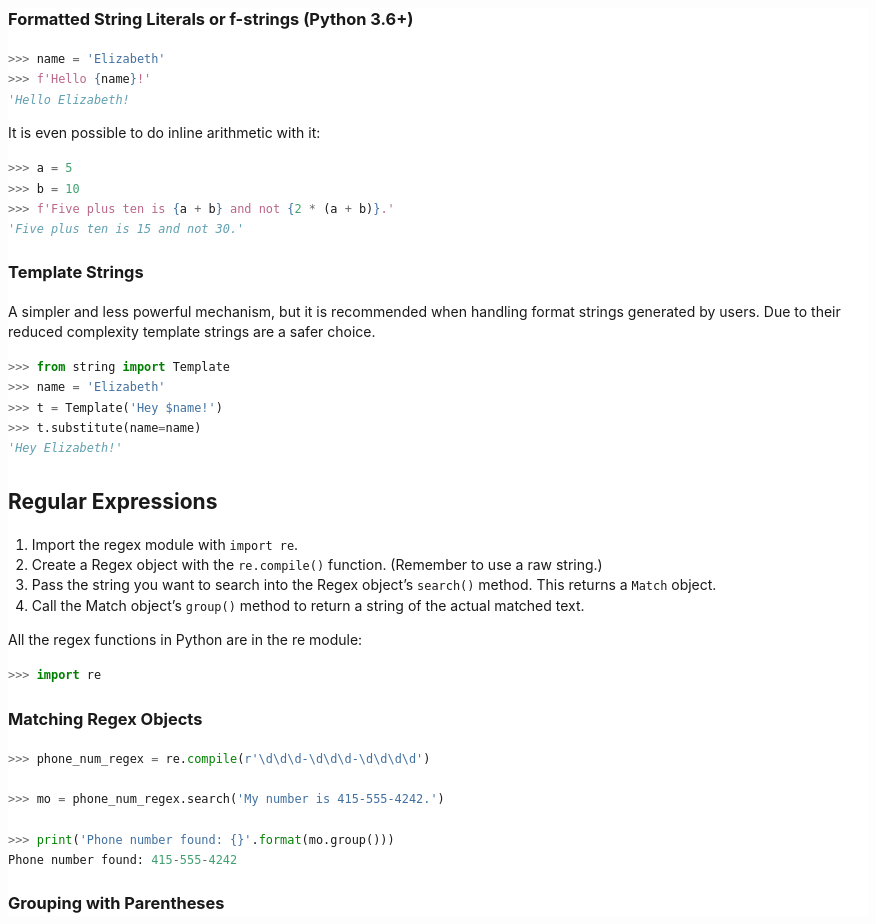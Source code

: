 ### Formatted String Literals or f-strings (Python 3.6+)

```python
>>> name = 'Elizabeth'
>>> f'Hello {name}!'
'Hello Elizabeth!
```

It is even possible to do inline arithmetic with it:

```python
>>> a = 5
>>> b = 10
>>> f'Five plus ten is {a + b} and not {2 * (a + b)}.'
'Five plus ten is 15 and not 30.'
```

### Template Strings

 A simpler and less powerful mechanism, but it is recommended when handling format strings generated by users. Due to their reduced complexity template strings are a safer choice.

```python
>>> from string import Template
>>> name = 'Elizabeth'
>>> t = Template('Hey $name!')
>>> t.substitute(name=name)
'Hey Elizabeth!'
```

## Regular Expressions

1. Import the regex module with `import re`.
1. Create a Regex object with the `re.compile()` function. (Remember to use a raw string.)
1. Pass the string you want to search into the Regex object’s `search()` method. This returns a `Match` object.
1. Call the Match object’s `group()` method to return a string of the actual matched text.

All the regex functions in Python are in the re module:

```python
>>> import re
```

### Matching Regex Objects

```python
>>> phone_num_regex = re.compile(r'\d\d\d-\d\d\d-\d\d\d\d')

>>> mo = phone_num_regex.search('My number is 415-555-4242.')

>>> print('Phone number found: {}'.format(mo.group()))
Phone number found: 415-555-4242
```

### Grouping with Parentheses
